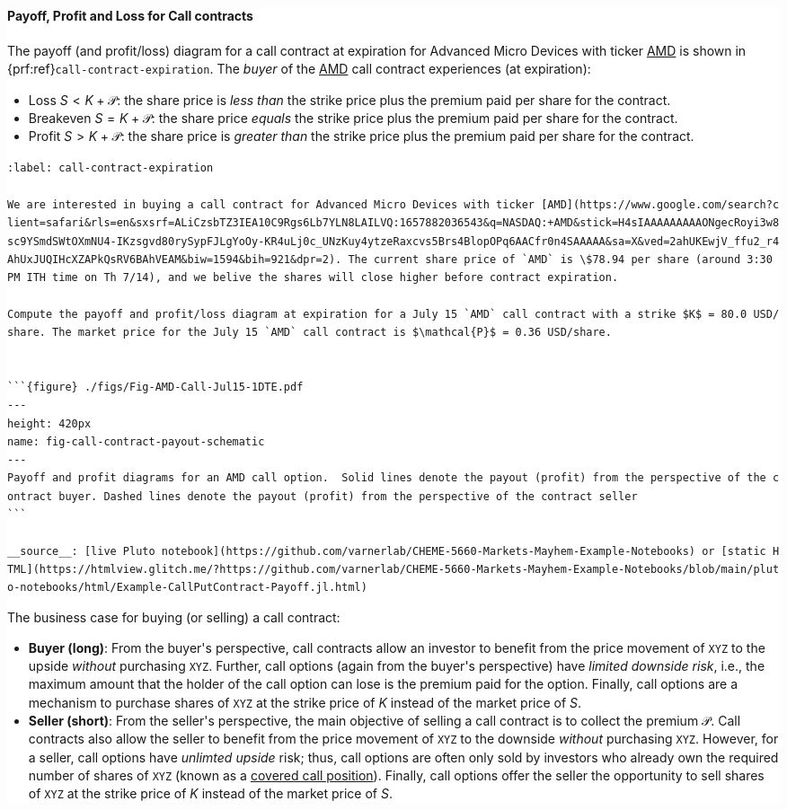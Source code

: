#### Payoff, Profit and Loss for Call contracts
The payoff (and profit/loss) diagram for a call contract at expiration for Advanced Micro Devices with ticker [AMD](https://www.google.com/search?client=safari&rls=en&sxsrf=ALiCzsbTZ3IEA10C9Rgs6Lb7YLN8LAILVQ:1657882036543&q=NASDAQ:+AMD&stick=H4sIAAAAAAAAAONgecRoyi3w8sc9YSmdSWtOXmNU4-IKzsgvd80rySypFJLgYoOy-KR4uLj0c_UNzKuy4ytzeRaxcvs5Brs4BlopOPq6AACfr0n4SAAAAA&sa=X&ved=2ahUKEwjV_ffu2_r4AhUxJUQIHcXZAPkQsRV6BAhVEAM&biw=1594&bih=921&dpr=2) is shown in 
{prf:ref}`call-contract-expiration`. The _buyer_ of the [AMD](https://www.google.com/search?client=safari&rls=en&sxsrf=ALiCzsbTZ3IEA10C9Rgs6Lb7YLN8LAILVQ:1657882036543&q=NASDAQ:+AMD&stick=H4sIAAAAAAAAAONgecRoyi3w8sc9YSmdSWtOXmNU4-IKzsgvd80rySypFJLgYoOy-KR4uLj0c_UNzKuy4ytzeRaxcvs5Brs4BlopOPq6AACfr0n4SAAAAA&sa=X&ved=2ahUKEwjV_ffu2_r4AhUxJUQIHcXZAPkQsRV6BAhVEAM&biw=1594&bih=921&dpr=2) call contract experiences (at expiration): 

* Loss $S<K+\mathcal{P}$: the share price is _less than_ the strike price plus the premium paid per share for the contract. 
* Breakeven $S=K+\mathcal{P}$: the share price _equals_ the strike price plus the premium paid per share for the contract. 
* Profit $S>K+\mathcal{P}$: the share price is _greater than_ the strike price plus the premium paid per share for the contract. 

````{prf:example} AMD Call Contract
:label: call-contract-expiration

We are interested in buying a call contract for Advanced Micro Devices with ticker [AMD](https://www.google.com/search?client=safari&rls=en&sxsrf=ALiCzsbTZ3IEA10C9Rgs6Lb7YLN8LAILVQ:1657882036543&q=NASDAQ:+AMD&stick=H4sIAAAAAAAAAONgecRoyi3w8sc9YSmdSWtOXmNU4-IKzsgvd80rySypFJLgYoOy-KR4uLj0c_UNzKuy4ytzeRaxcvs5Brs4BlopOPq6AACfr0n4SAAAAA&sa=X&ved=2ahUKEwjV_ffu2_r4AhUxJUQIHcXZAPkQsRV6BAhVEAM&biw=1594&bih=921&dpr=2). The current share price of `AMD` is \$78.94 per share (around 3:30 PM ITH time on Th 7/14), and we belive the shares will close higher before contract expiration.

Compute the payoff and profit/loss diagram at expiration for a July 15 `AMD` call contract with a strike $K$ = 80.0 USD/share. The market price for the July 15 `AMD` call contract is $\mathcal{P}$ = 0.36 USD/share.


```{figure} ./figs/Fig-AMD-Call-Jul15-1DTE.pdf
---
height: 420px
name: fig-call-contract-payout-schematic
---
Payoff and profit diagrams for an AMD call option.  Solid lines denote the payout (profit) from the perspective of the contract buyer. Dashed lines denote the payout (profit) from the perspective of the contract seller
```

__source__: [live Pluto notebook](https://github.com/varnerlab/CHEME-5660-Markets-Mayhem-Example-Notebooks) or [static HTML](https://htmlview.glitch.me/?https://github.com/varnerlab/CHEME-5660-Markets-Mayhem-Example-Notebooks/blob/main/pluto-notebooks/html/Example-CallPutContract-Payoff.jl.html)

````

The business case for buying (or selling) a call contract:
* __Buyer (long)__: From the buyer's perspective, call contracts allow an investor to benefit from the price movement of `XYZ` to the upside _without_ purchasing `XYZ`. Further, call options (again from the buyer's perspective) have _limited downside risk_, i.e., the maximum amount that the holder of the call option can lose is the premium paid for the option. Finally, call options are a mechanism to purchase shares of `XYZ` at the strike price of $K$ instead of the market price of $S$. 
* __Seller (short)__: From the seller's perspective, the main objective of selling a call contract is to collect the premium $\mathcal{P}$. Call contracts also allow the seller to benefit from the price movement of `XYZ` to the downside _without_ purchasing `XYZ`. However, for a seller, call options have _unlimted upside_ risk; thus, call options are often only sold by investors who already own the required number of shares of `XYZ` (known as a [covered call position](https://www.investopedia.com/terms/c/coveredcall.asp)). Finally, call options offer the seller the opportunity to sell shares of `XYZ` at the strike price of $K$ instead of the market price of $S$.
